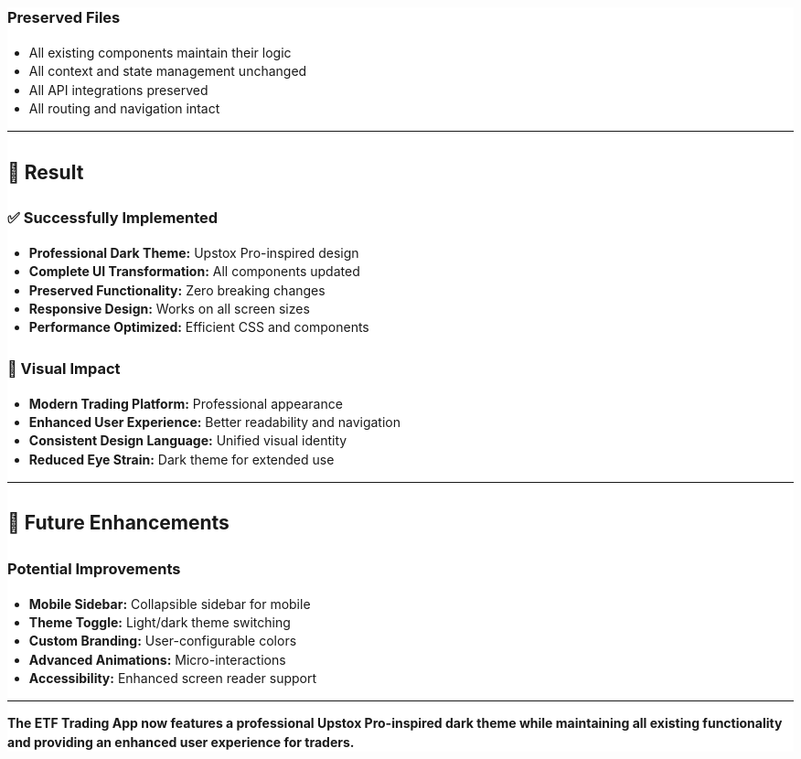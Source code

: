 ### **Preserved Files**
- All existing components maintain their logic
- All context and state management unchanged
- All API integrations preserved
- All routing and navigation intact

---

## 🎉 **Result**

### **✅ Successfully Implemented**
- **Professional Dark Theme:** Upstox Pro-inspired design
- **Complete UI Transformation:** All components updated
- **Preserved Functionality:** Zero breaking changes
- **Responsive Design:** Works on all screen sizes
- **Performance Optimized:** Efficient CSS and components

### **🎨 Visual Impact**
- **Modern Trading Platform:** Professional appearance
- **Enhanced User Experience:** Better readability and navigation
- **Consistent Design Language:** Unified visual identity
- **Reduced Eye Strain:** Dark theme for extended use

---

## 🔮 **Future Enhancements**

### **Potential Improvements**
- **Mobile Sidebar:** Collapsible sidebar for mobile
- **Theme Toggle:** Light/dark theme switching
- **Custom Branding:** User-configurable colors
- **Advanced Animations:** Micro-interactions
- **Accessibility:** Enhanced screen reader support

---

**The ETF Trading App now features a professional Upstox Pro-inspired dark theme while maintaining all existing functionality and providing an enhanced user experience for traders.**

